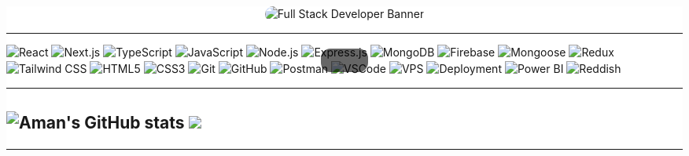 <div align="center" style="position: relative; text-align: center;">

<img src="https://media.licdn.com/dms/image/v2/D5616AQHKGFktmHcACQ/profile-displaybackgroundimage-shrink_350_1400/profile-displaybackgroundimage-shrink_350_1400/0/1736432645926?e=1750896000&v=beta&t=JrIaLVZ3wq8K0Ao9xd3ZIJZDxUy5CvzW9q_QOF6Wsjw" alt="Full Stack Developer Banner" style="width:100%; border-radius:10px;"/>

<h1 style="position: absolute; top: 50%; left: 50%; transform: translate(-50%, -50%); color: white; font-size: 3rem; background: rgba(0, 0, 0, 0.6); padding: 15px 30px; border-radius: 12px;">
</h1>
</div>
<hr>

![React](https://img.shields.io/badge/-React-black?style=flat-square&logo=react)
![Next.js](https://img.shields.io/badge/-Next.js-black?style=flat-square&logo=next.js)
![TypeScript](https://img.shields.io/badge/-TypeScript-black?style=flat-square&logo=typescript)
![JavaScript](https://img.shields.io/badge/-JavaScript-F7DF1E?style=flat&logo=javascript&logoColor=000)
![Node.js](https://img.shields.io/badge/-Node.js-black?style=flat-square&logo=node.js)
![Express.js](https://img.shields.io/badge/-Express.js-black?style=flat-square&logo=express)
![MongoDB](https://img.shields.io/badge/-MongoDB-black?style=flat-square&logo=mongodb)
![Firebase](https://img.shields.io/badge/-Firebase-black?style=flat-square&logo=firebase)
![Mongoose](https://img.shields.io/badge/-Mongoose-black?style=flat-square&logo=mongoose)
![Redux](https://img.shields.io/badge/-Redux-black?style=flat-square&logo=redux)
![Tailwind CSS](https://img.shields.io/badge/-TailwindCSS-black?style=flat-square&logo=tailwind-css)
![HTML5](https://img.shields.io/badge/-HTML5-E34F26?style=flat&logo=html5&logoColor=fff)
![CSS3](https://img.shields.io/badge/-CSS3-1572B6?style=flat&logo=css3)
![Git](https://img.shields.io/badge/-Git-black?style=flat-square&logo=git)
![GitHub](https://img.shields.io/badge/-GitHub-black?style=flat-square&logo=github)
![Postman](https://img.shields.io/badge/-Postman-black?style=flat-square&logo=postman)
![VSCode](https://img.shields.io/badge/-VSCode-black?style=flat-square&logo=visual-studio-code)
![VPS](https://img.shields.io/badge/-VPS-black?style=flat-square&logo=linux)
![Deployment](https://img.shields.io/badge/-Deployment-black?style=flat-square&logo=vercel)
![Power BI](https://img.shields.io/badge/-Power%20BI-black?style=flat-square&logo=powerbi)
![Reddish](https://img.shields.io/badge/-Reddish-ff4757?style=flat-square&logoColor=white)


---

![Aman's GitHub stats](https://github-readme-stats.vercel.app/api?username=100acress2357&show_icons=true&theme=radical) <img src="https://github-profile-summary-cards.vercel.app/api/cards/repos-per-language?username=100acress2357&theme=radical" />
---

<hr>
